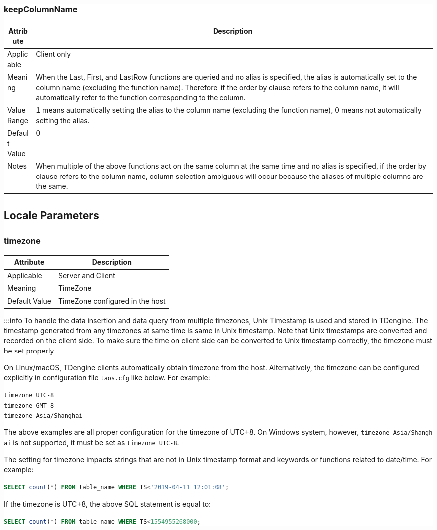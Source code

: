 ### keepColumnName

| Attribute     | Description                                                                                                     |
| ------------- | --------------------------------------------------------------------------------------------------------------- |
| Applicable    | Client only                                                                                                     |
| Meaning       | When the Last, First, and LastRow functions are queried and no alias is specified, the alias is automatically set to the column name (excluding the function name). Therefore, if the order by clause refers to the column name, it will automatically refer to the function corresponding to the column. |
| Value Range   | 1 means automatically setting the alias to the column name (excluding the function name), 0 means not automatically setting the alias.                                   |
| Default Value | 0          |
| Notes | When multiple of the above functions act on the same column at the same time and no alias is specified, if the order by clause refers to the column name, column selection ambiguous will occur because the aliases of multiple columns are the same. |

## Locale Parameters

### timezone

| Attribute     | Description                     |
| ------------- | ------------------------------- |
| Applicable    | Server and Client               |
| Meaning       | TimeZone                        |
| Default Value | TimeZone configured in the host |

:::info
To handle the data insertion and data query from multiple timezones, Unix Timestamp is used and stored in TDengine. The timestamp generated from any timezones at same time is same in Unix timestamp. Note that Unix timestamps are converted and recorded on the client side. To make sure the time on client side can be converted to Unix timestamp correctly, the timezone must be set properly.

On Linux/macOS, TDengine clients automatically obtain timezone from the host. Alternatively, the timezone can be configured explicitly in configuration file `taos.cfg` like below. For example:

```
timezone UTC-8
timezone GMT-8
timezone Asia/Shanghai
```

The above examples are all proper configuration for the timezone of UTC+8. On Windows system, however, `timezone Asia/Shanghai` is not supported, it must be set as `timezone UTC-8`.

The setting for timezone impacts strings that are not in Unix timestamp format and keywords or functions related to date/time. For example:

```sql
SELECT count(*) FROM table_name WHERE TS<'2019-04-11 12:01:08';
```

If the timezone is UTC+8, the above SQL statement is equal to:

```sql
SELECT count(*) FROM table_name WHERE TS<1554955268000;
```

